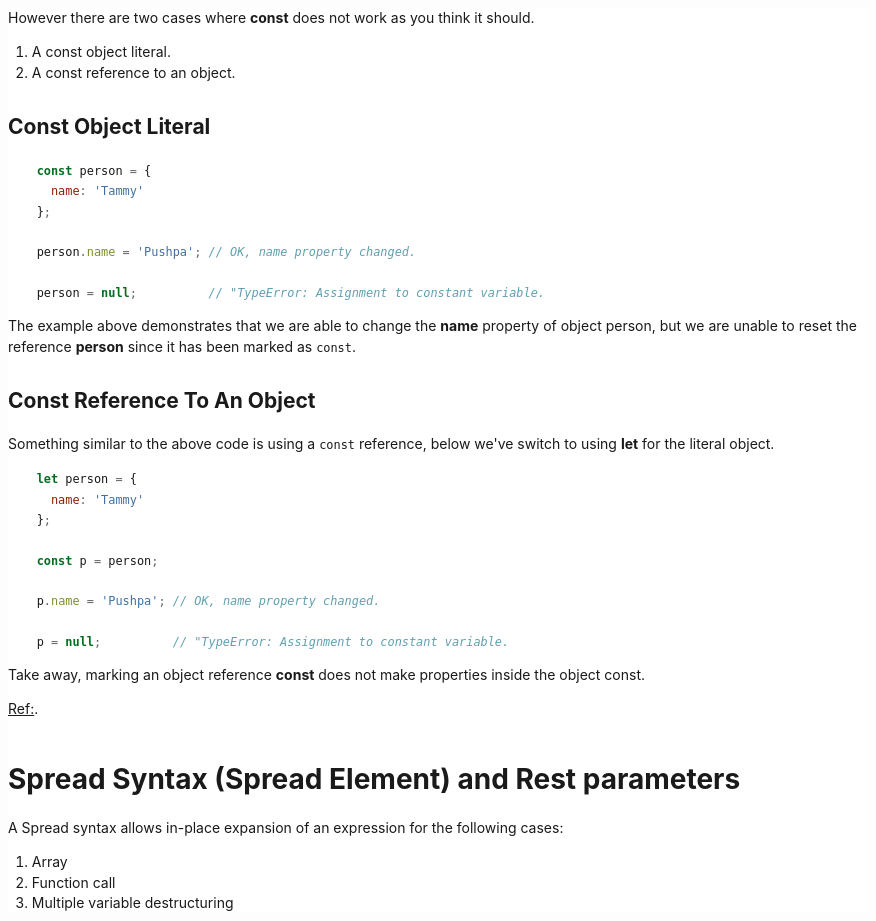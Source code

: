 However there are two cases where **const** does not work as you think
it should.

1.  A const object literal.
2.  A const reference to an object.

## Const Object Literal

```javascript
    const person = {
      name: 'Tammy'
    };
    
    person.name = 'Pushpa'; // OK, name property changed.
    
    person = null;          // "TypeError: Assignment to constant variable.
```

The example above demonstrates that we are able to change the **name**
property of object person, but we are unable to reset the reference
**person** since it has been marked as `const`.

## Const Reference To An Object

Something similar to the above code is using a `const` reference, below
we've switch to using **let** for the literal object.

```javascript
    let person = {
      name: 'Tammy'
    };
    
    const p = person;
    
    p.name = 'Pushpa'; // OK, name property changed.
    
    p = null;          // "TypeError: Assignment to constant variable.
```

Take away, marking an object reference **const** does not make
properties inside the object
const.

[Ref:](https://developer.mozilla.org/en-US/docs/Web/JavaScript/Reference/Statements/const).

</div>
<div class="section normal markdown-section">

# Spread Syntax (Spread Element) and Rest parameters

A Spread syntax allows in-place expansion of an expression for the
following cases:

1.  Array
2.  Function call
3.  Multiple variable destructuring
